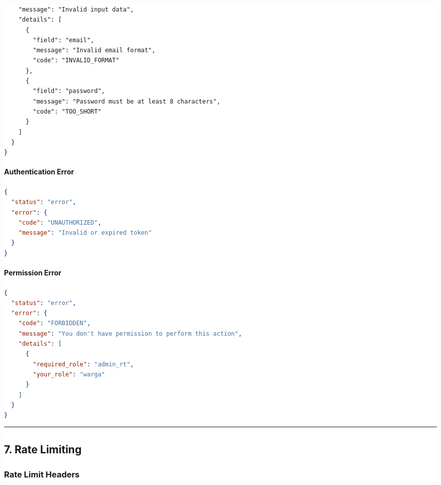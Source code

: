 ```
    "message": "Invalid input data",
    "details": [
      {
        "field": "email",
        "message": "Invalid email format",
        "code": "INVALID_FORMAT"
      },
      {
        "field": "password",
        "message": "Password must be at least 8 characters",
        "code": "TOO_SHORT"
      }
    ]
  }
}
```

#### Authentication Error
```json
{
  "status": "error",
  "error": {
    "code": "UNAUTHORIZED",
    "message": "Invalid or expired token"
  }
}
```

#### Permission Error
```json
{
  "status": "error",
  "error": {
    "code": "FORBIDDEN",
    "message": "You don't have permission to perform this action",
    "details": [
      {
        "required_role": "admin_rt",
        "your_role": "warga"
      }
    ]
  }
}
```

---

## 7. Rate Limiting

### Rate Limit Headers
